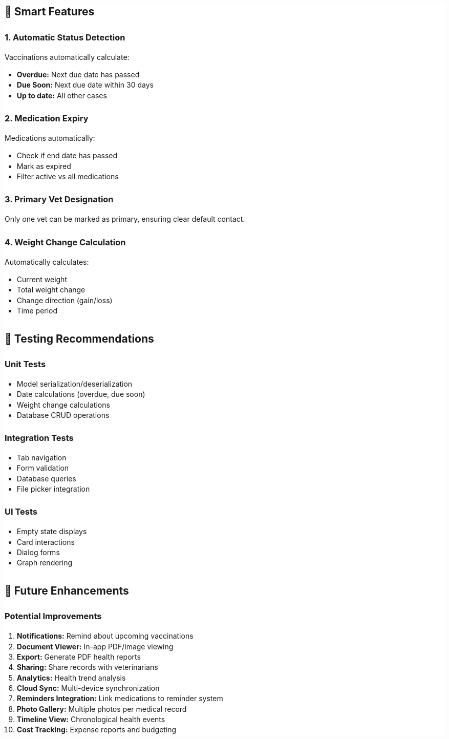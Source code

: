 ## 🎯 Smart Features

### 1. Automatic Status Detection
Vaccinations automatically calculate:
- **Overdue:** Next due date has passed
- **Due Soon:** Next due date within 30 days
- **Up to date:** All other cases

### 2. Medication Expiry
Medications automatically:
- Check if end date has passed
- Mark as expired
- Filter active vs all medications

### 3. Primary Vet Designation
Only one vet can be marked as primary, ensuring clear default contact.

### 4. Weight Change Calculation
Automatically calculates:
- Current weight
- Total weight change
- Change direction (gain/loss)
- Time period

## 🧪 Testing Recommendations

### Unit Tests
- Model serialization/deserialization
- Date calculations (overdue, due soon)
- Weight change calculations
- Database CRUD operations

### Integration Tests
- Tab navigation
- Form validation
- Database queries
- File picker integration

### UI Tests
- Empty state displays
- Card interactions
- Dialog forms
- Graph rendering

## 🔮 Future Enhancements

### Potential Improvements
1. **Notifications:** Remind about upcoming vaccinations
2. **Document Viewer:** In-app PDF/image viewing
3. **Export:** Generate PDF health reports
4. **Sharing:** Share records with veterinarians
5. **Analytics:** Health trend analysis
6. **Cloud Sync:** Multi-device synchronization
7. **Reminders Integration:** Link medications to reminder system
8. **Photo Gallery:** Multiple photos per medical record
9. **Timeline View:** Chronological health events
10. **Cost Tracking:** Expense reports and budgeting
